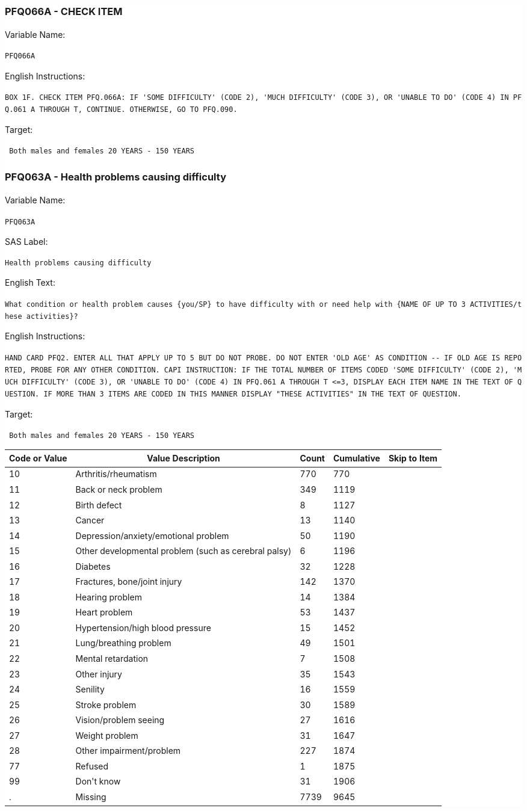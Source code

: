 ### PFQ066A - CHECK ITEM

Variable Name:

    PFQ066A
English Instructions:

    BOX 1F. CHECK ITEM PFQ.066A: IF 'SOME DIFFICULTY' (CODE 2), 'MUCH DIFFICULTY' (CODE 3), OR 'UNABLE TO DO' (CODE 4) IN PFQ.061 A THROUGH T, CONTINUE. OTHERWISE, GO TO PFQ.090.
Target:

     Both males and females 20 YEARS - 150 YEARS

### PFQ063A - Health problems causing difficulty

Variable Name:

    PFQ063A
SAS Label:

    Health problems causing difficulty
English Text:

    What condition or health problem causes {you/SP} to have difficulty with or need help with {NAME OF UP TO 3 ACTIVITIES/these activities}?
English Instructions:

    HAND CARD PFQ2. ENTER ALL THAT APPLY UP TO 5 BUT DO NOT PROBE. DO NOT ENTER 'OLD AGE' AS CONDITION -- IF OLD AGE IS REPORTED, PROBE FOR ANY OTHER CONDITION. CAPI INSTRUCTION: IF THE TOTAL NUMBER OF ITEMS CODED 'SOME DIFFICULTY' (CODE 2), 'MUCH DIFFICULTY' (CODE 3), OR 'UNABLE TO DO' (CODE 4) IN PFQ.061 A THROUGH T <=3, DISPLAY EACH ITEM NAME IN THE TEXT OF QUESTION. IF MORE THAN 3 ITEMS ARE CODED IN THIS MANNER DISPLAY "THESE ACTIVITIES" IN THE TEXT OF QUESTION.
Target:

     Both males and females 20 YEARS - 150 YEARS
Code or Value | Value Description | Count | Cumulative | Skip to Item  
---|---|---|---|---  
10 | Arthritis/rheumatism | 770 | 770 |   
11 | Back or neck problem | 349 | 1119 |   
12 | Birth defect | 8 | 1127 |   
13 | Cancer | 13 | 1140 |   
14 | Depression/anxiety/emotional problem | 50 | 1190 |   
15 | Other developmental problem (such as cerebral palsy) | 6 | 1196 |   
16 | Diabetes | 32 | 1228 |   
17 | Fractures, bone/joint injury | 142 | 1370 |   
18 | Hearing problem | 14 | 1384 |   
19 | Heart problem | 53 | 1437 |   
20 | Hypertension/high blood pressure | 15 | 1452 |   
21 | Lung/breathing problem | 49 | 1501 |   
22 | Mental retardation | 7 | 1508 |   
23 | Other injury | 35 | 1543 |   
24 | Senility | 16 | 1559 |   
25 | Stroke problem | 30 | 1589 |   
26 | Vision/problem seeing | 27 | 1616 |   
27 | Weight problem | 31 | 1647 |   
28 | Other impairment/problem | 227 | 1874 |   
77 | Refused | 1 | 1875 |   
99 | Don't know | 31 | 1906 |   
. | Missing | 7739 | 9645 |   
  